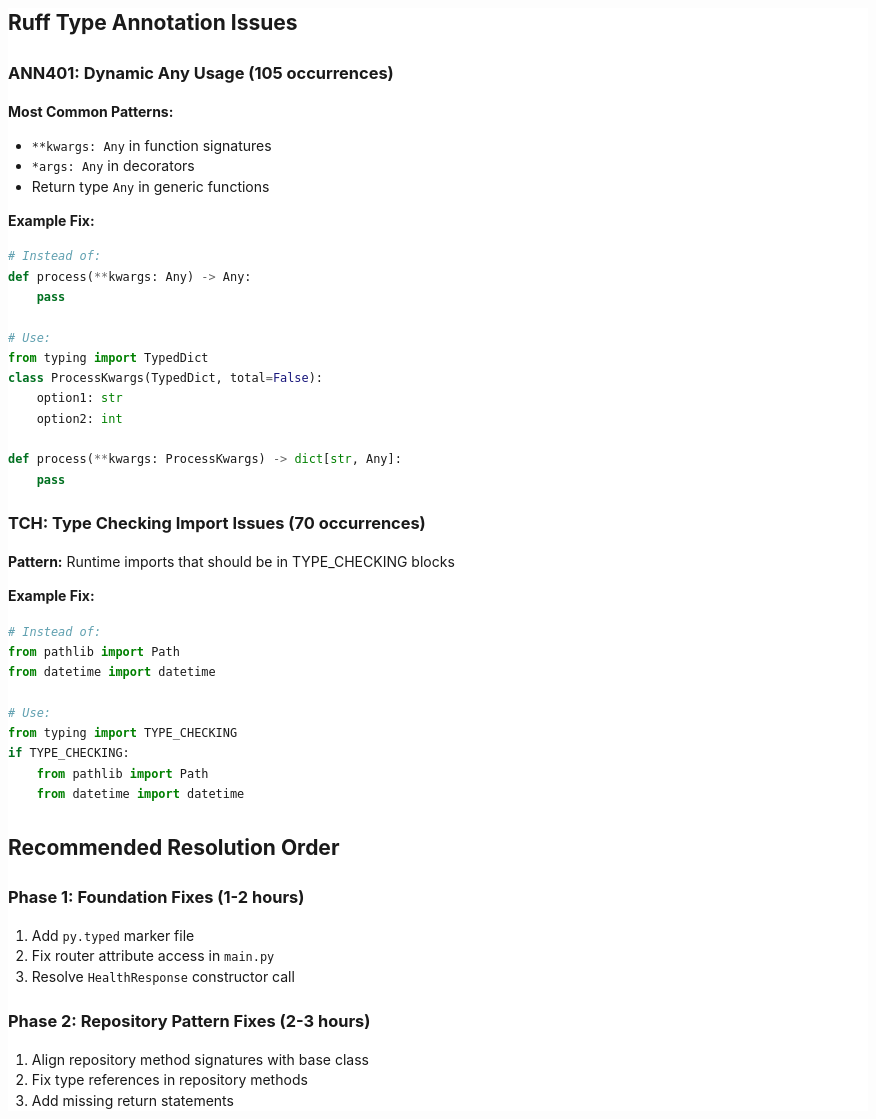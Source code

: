 ## Ruff Type Annotation Issues

### ANN401: Dynamic Any Usage (105 occurrences)
**Most Common Patterns:**
- `**kwargs: Any` in function signatures
- `*args: Any` in decorators
- Return type `Any` in generic functions

**Example Fix:**
```python
# Instead of:
def process(**kwargs: Any) -> Any:
    pass

# Use:
from typing import TypedDict
class ProcessKwargs(TypedDict, total=False):
    option1: str
    option2: int

def process(**kwargs: ProcessKwargs) -> dict[str, Any]:
    pass
```

### TCH: Type Checking Import Issues (70 occurrences)
**Pattern:** Runtime imports that should be in TYPE_CHECKING blocks

**Example Fix:**
```python
# Instead of:
from pathlib import Path
from datetime import datetime

# Use:
from typing import TYPE_CHECKING
if TYPE_CHECKING:
    from pathlib import Path
    from datetime import datetime
```

## Recommended Resolution Order

### Phase 1: Foundation Fixes (1-2 hours)
1. Add `py.typed` marker file
2. Fix router attribute access in `main.py`
3. Resolve `HealthResponse` constructor call

### Phase 2: Repository Pattern Fixes (2-3 hours)
1. Align repository method signatures with base class
2. Fix type references in repository methods
3. Add missing return statements
